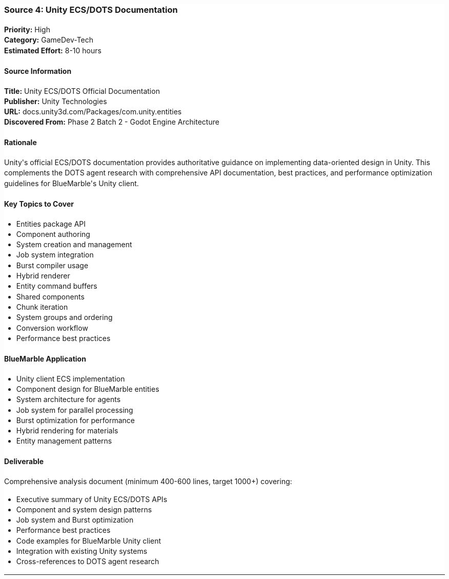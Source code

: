 
### Source 4: Unity ECS/DOTS Documentation

**Priority:** High  
**Category:** GameDev-Tech  
**Estimated Effort:** 8-10 hours

#### Source Information

**Title:** Unity ECS/DOTS Official Documentation  
**Publisher:** Unity Technologies  
**URL:** docs.unity3d.com/Packages/com.unity.entities  
**Discovered From:** Phase 2 Batch 2 - Godot Engine Architecture

#### Rationale

Unity's official ECS/DOTS documentation provides authoritative guidance on implementing data-oriented design in Unity. This complements the DOTS agent research with comprehensive API documentation, best practices, and performance optimization guidelines for BlueMarble's Unity client.

#### Key Topics to Cover

- Entities package API
- Component authoring
- System creation and management
- Job system integration
- Burst compiler usage
- Hybrid renderer
- Entity command buffers
- Shared components
- Chunk iteration
- System groups and ordering
- Conversion workflow
- Performance best practices

#### BlueMarble Application

- Unity client ECS implementation
- Component design for BlueMarble entities
- System architecture for agents
- Job system for parallel processing
- Burst optimization for performance
- Hybrid rendering for materials
- Entity management patterns

#### Deliverable

Comprehensive analysis document (minimum 400-600 lines, target 1000+) covering:
- Executive summary of Unity ECS/DOTS APIs
- Component and system design patterns
- Job system and Burst optimization
- Performance best practices
- Code examples for BlueMarble Unity client
- Integration with existing Unity systems
- Cross-references to DOTS agent research

---